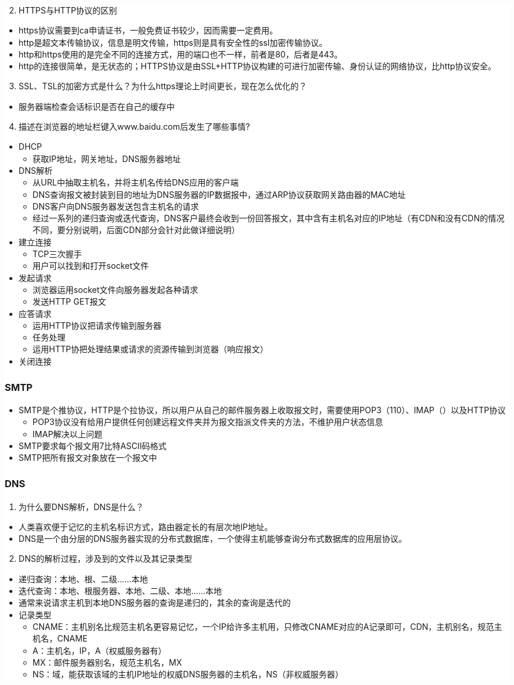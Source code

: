 2.  HTTPS与HTTP协议的区别

-   https协议需要到ca申请证书，一般免费证书较少，因而需要一定费用。
-   http是超文本传输协议，信息是明文传输，https则是具有安全性的ssl加密传输协议。
-   http和https使用的是完全不同的连接方式，用的端口也不一样，前者是80，后者是443。
-   http的连接很简单，是无状态的；HTTPS协议是由SSL+HTTP协议构建的可进行加密传输、身份认证的网络协议，比http协议安全。

3.  SSL、TSL的加密方式是什么？为什么https理论上时间更长，现在怎么优化的？

-   服务器端检查会话标识是否在自己的缓存中

4.  描述在浏览器的地址栏键入www.baidu.com后发生了哪些事情?

-   DHCP
    -   获取IP地址，网关地址，DNS服务器地址
-   DNS解析
    -   从URL中抽取主机名，并将主机名传给DNS应用的客户端
    -   DNS查询报文被封装到目的地址为DNS服务器的IP数据报中，通过ARP协议获取网关路由器的MAC地址
    -   DNS客户向DNS服务器发送包含主机名的请求
    -   经过一系列的递归查询或迭代查询，DNS客户最终会收到一份回答报文，其中含有主机名对应的IP地址（有CDN和没有CDN的情况不同，要分别说明，后面CDN部分会针对此做详细说明）
-   建立连接
    -   TCP三次握手
    -   用户可以找到和打开socket文件
-   发起请求
    -   浏览器运用socket文件向服务器发起各种请求
    -   发送HTTP GET报文
-   应答请求
    -   运用HTTP协议把请求传输到服务器
    -   任务处理
    -   运用HTTP协把处理结果或请求的资源传输到浏览器（响应报文）
-   关闭连接

### SMTP

-   SMTP是个推协议，HTTP是个拉协议，所以用户从自己的邮件服务器上收取报文时，需要使用POP3（110）、IMAP（）以及HTTP协议
    -   POP3协议没有给用户提供任何创建远程文件夹并为报文指派文件夹的方法，不维护用户状态信息
    -   IMAP解决以上问题
-   SMTP要求每个报文用7比特ASCII码格式
-   SMTP把所有报文对象放在一个报文中

### DNS

1.  为什么要DNS解析，DNS是什么？

-   人类喜欢便于记忆的主机名标识方式，路由器定长的有层次地IP地址。
-   DNS是一个由分层的DNS服务器实现的分布式数据库，一个使得主机能够查询分布式数据库的应用层协议。

2.  DNS的解析过程，涉及到的文件以及其记录类型

-   递归查询：本地、根、二级......本地
-   迭代查询：本地、根服务器、本地、二级、本地......本地
-   通常来说请求主机到本地DNS服务器的查询是递归的，其余的查询是迭代的
-   记录类型
    -   CNAME：主机别名比规范主机名更容易记忆，一个IP给许多主机用，只修改CNAME对应的A记录即可，CDN，主机别名，规范主机名，CNAME
    -   A：主机名，IP，A（权威服务器有）
    -   MX：邮件服务器别名，规范主机名，MX
    -   NS：域，能获取该域的主机IP地址的权威DNS服务器的主机名，NS（非权威服务器）
